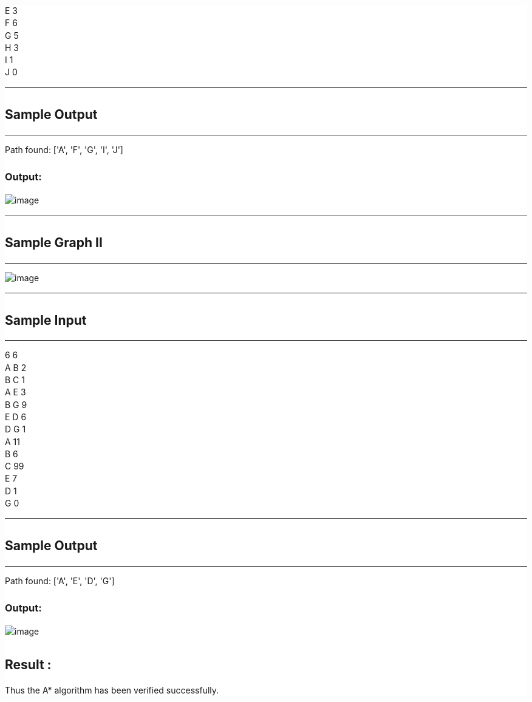 E 3 <br>
F 6 <br>
G 5 <br>
H 3 <br>
I 1 <br>
J 0 <br>
<hr>
<h2>Sample Output</h2>
<hr>
Path found: ['A', 'F', 'G', 'I', 'J']

### Output:


<img width="1134" height="390" alt="image" src="https://github.com/user-attachments/assets/879bade3-4120-4697-85b7-080ccaa7edaa" />




<hr>
<h2>Sample Graph II</h2>
<hr>

![image](https://github.com/natsaravanan/19AI405FUNDAMENTALSOFARTIFICIALINTELLIGENCE/assets/87870499/acbb09cb-ed39-48e5-a59b-2f8d61b978a3)




<hr>
<h2>Sample Input</h2>
<hr>
6 6 <br>
A B 2 <br>
B C 1 <br>
A E 3 <br>
B G 9 <br>
E D 6 <br>
D G 1 <br>
A 11 <br>
B 6 <br>
C 99 <br>
E 7 <br>
D 1 <br>
G 0 <br>
<hr>
<h2>Sample Output</h2>
<hr>
Path found: ['A', 'E', 'D', 'G']


### Output:


<img width="1174" height="293" alt="image" src="https://github.com/user-attachments/assets/a36ff424-0778-490a-a583-3f3b444c6e97" />


## Result : 

Thus the A* algorithm has been verified successfully.
